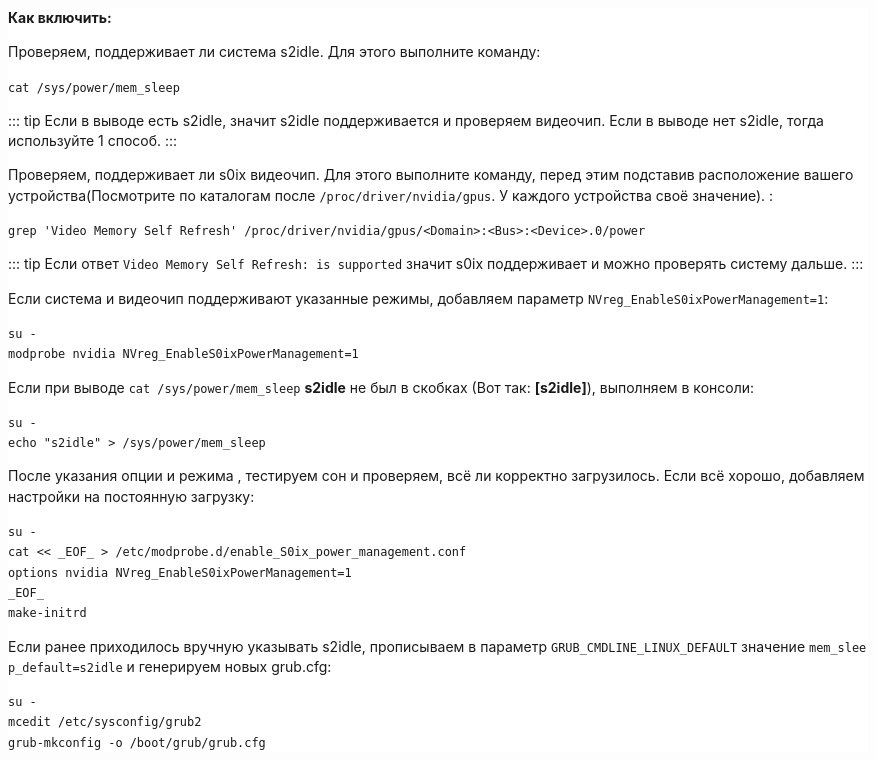 **Как включить:**

Проверяем, поддерживает ли система s2idle. Для этого выполните команду:

```shell
cat /sys/power/mem_sleep
```
::: tip
Если в выводе есть s2idle, значит s2idle поддерживается и проверяем видеочип. Если в выводе нет s2idle, тогда используйте 1 способ.
:::

Проверяем, поддерживает ли s0ix видеочип. Для этого выполните команду, перед этим подставив расположение вашего устройства(Посмотрите по каталогам после `/proc/driver/nvidia/gpus`. У каждого устройства своё значение).
:

```shell
grep 'Video Memory Self Refresh' /proc/driver/nvidia/gpus/<Domain>:<Bus>:<Device>.0/power
```
::: tip
Если ответ `Video Memory Self Refresh: is supported` значит s0ix поддерживает и можно проверять систему дальше. 
:::

Если система и видеочип поддерживают указанные режимы, добавляем параметр  `NVreg_EnableS0ixPowerManagement=1`:

```shell
su -
modprobe nvidia NVreg_EnableS0ixPowerManagement=1
```

Если при выводе `cat /sys/power/mem_sleep` **s2idle** не был в скобках (Вот так: **\[s2idle\]**), выполняем в консоли:

```shell
su -
echo "s2idle" > /sys/power/mem_sleep
```
После указания опции и режима , тестируем сон и проверяем, всё ли корректно загрузилось. Если всё хорошо, добавляем настройки на постоянную загрузку:

```shell
su -
cat << _EOF_ > /etc/modprobe.d/enable_S0ix_power_management.conf
options nvidia NVreg_EnableS0ixPowerManagement=1
_EOF_
make-initrd
```
Если ранее приходилось вручную указывать s2idle, прописываем в параметр `GRUB_CMDLINE_LINUX_DEFAULT` значение `mem_sleep_default=s2idle` и генерируем новых grub.cfg:
```shell
su -
mcedit /etc/sysconfig/grub2
grub-mkconfig -o /boot/grub/grub.cfg
```
